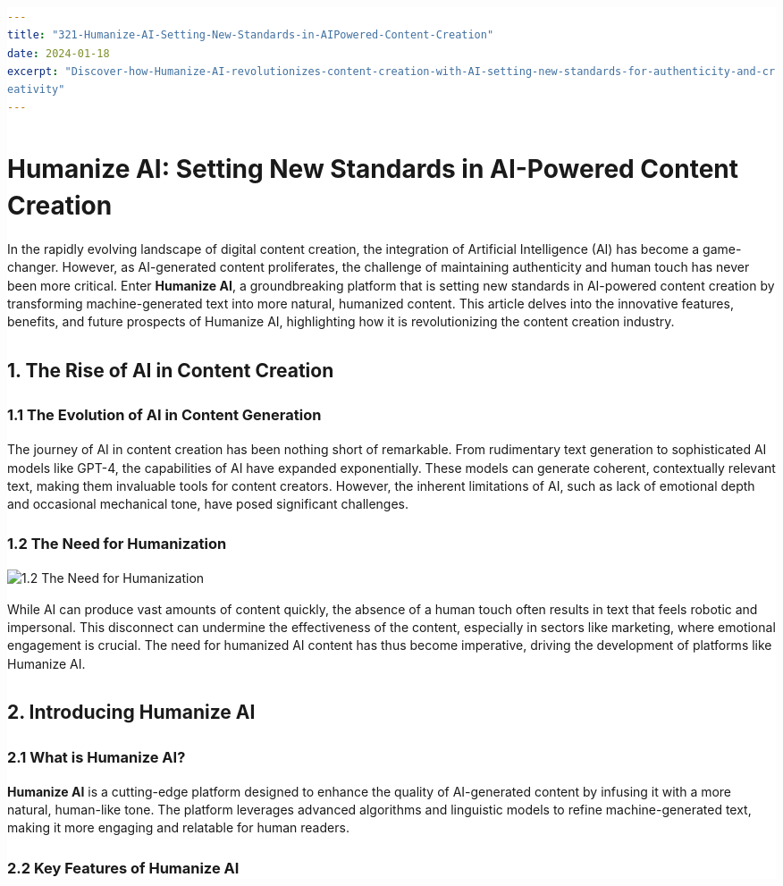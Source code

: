 ```yaml
---
title: "321-Humanize-AI-Setting-New-Standards-in-AIPowered-Content-Creation"
date: 2024-01-18
excerpt: "Discover-how-Humanize-AI-revolutionizes-content-creation-with-AI-setting-new-standards-for-authenticity-and-creativity"
---
```


# Humanize AI: Setting New Standards in AI-Powered Content Creation

In the rapidly evolving landscape of digital content creation, the integration of Artificial Intelligence (AI) has become a game-changer. However, as AI-generated content proliferates, the challenge of maintaining authenticity and human touch has never been more critical. Enter **Humanize AI**, a groundbreaking platform that is setting new standards in AI-powered content creation by transforming machine-generated text into more natural, humanized content. This article delves into the innovative features, benefits, and future prospects of Humanize AI, highlighting how it is revolutionizing the content creation industry.

## 1. The Rise of AI in Content Creation

### 1.1 The Evolution of AI in Content Generation

The journey of AI in content creation has been nothing short of remarkable. From rudimentary text generation to sophisticated AI models like GPT-4, the capabilities of AI have expanded exponentially. These models can generate coherent, contextually relevant text, making them invaluable tools for content creators. However, the inherent limitations of AI, such as lack of emotional depth and occasional mechanical tone, have posed significant challenges.

### 1.2 The Need for Humanization

![1.2 The Need for Humanization](/images/19.jpeg)


While AI can produce vast amounts of content quickly, the absence of a human touch often results in text that feels robotic and impersonal. This disconnect can undermine the effectiveness of the content, especially in sectors like marketing, where emotional engagement is crucial. The need for humanized AI content has thus become imperative, driving the development of platforms like Humanize AI.

## 2. Introducing Humanize AI

### 2.1 What is Humanize AI?

**Humanize AI** is a cutting-edge platform designed to enhance the quality of AI-generated content by infusing it with a more natural, human-like tone. The platform leverages advanced algorithms and linguistic models to refine machine-generated text, making it more engaging and relatable for human readers.

### 2.2 Key Features of Humanize AI
